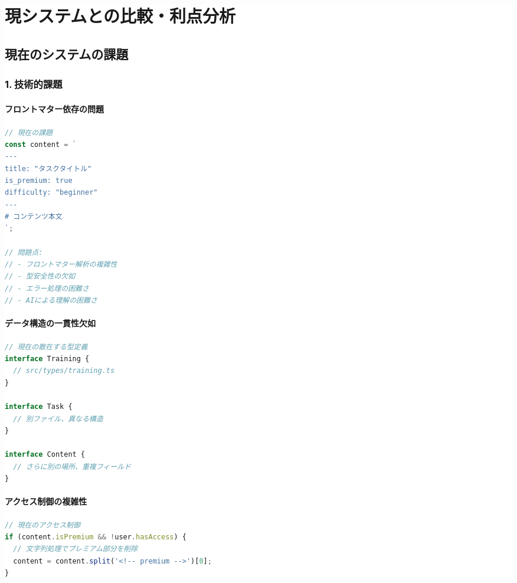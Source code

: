 # 現システムとの比較・利点分析

## 現在のシステムの課題

### 1. 技術的課題

#### フロントマター依存の問題
```typescript
// 現在の課題
const content = `
---
title: "タスクタイトル"
is_premium: true
difficulty: "beginner"
---
# コンテンツ本文
`;

// 問題点:
// - フロントマター解析の複雑性
// - 型安全性の欠如
// - エラー処理の困難さ
// - AIによる理解の困難さ
```

#### データ構造の一貫性欠如
```typescript
// 現在の散在する型定義
interface Training {
  // src/types/training.ts
}

interface Task {
  // 別ファイル、異なる構造
}

interface Content {
  // さらに別の場所、重複フィールド
}
```

#### アクセス制御の複雑性
```typescript
// 現在のアクセス制御
if (content.isPremium && !user.hasAccess) {
  // 文字列処理でプレミアム部分を削除
  content = content.split('<!-- premium -->')[0];
}
```
